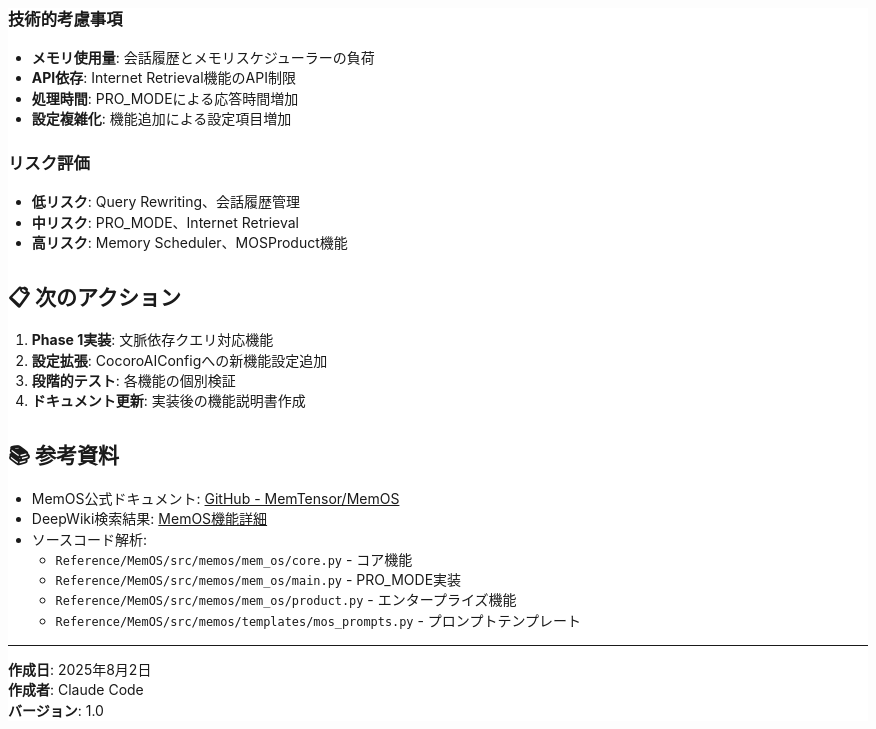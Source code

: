 ### 技術的考慮事項
- **メモリ使用量**: 会話履歴とメモリスケジューラーの負荷
- **API依存**: Internet Retrieval機能のAPI制限
- **処理時間**: PRO_MODEによる応答時間増加
- **設定複雑化**: 機能追加による設定項目増加

### リスク評価
- **低リスク**: Query Rewriting、会話履歴管理
- **中リスク**: PRO_MODE、Internet Retrieval
- **高リスク**: Memory Scheduler、MOSProduct機能

## 📋 次のアクション

1. **Phase 1実装**: 文脈依存クエリ対応機能
2. **設定拡張**: CocoroAIConfigへの新機能設定追加
3. **段階的テスト**: 各機能の個別検証
4. **ドキュメント更新**: 実装後の機能説明書作成

## 📚 参考資料

- MemOS公式ドキュメント: [GitHub - MemTensor/MemOS](https://github.com/MemTensor/MemOS)
- DeepWiki検索結果: [MemOS機能詳細](https://deepwiki.com/search/what-are-the-key-features-and_81c3fd9c-26c9-41c8-a931-abe7256b4229)
- ソースコード解析:
  - `Reference/MemOS/src/memos/mem_os/core.py` - コア機能
  - `Reference/MemOS/src/memos/mem_os/main.py` - PRO_MODE実装
  - `Reference/MemOS/src/memos/mem_os/product.py` - エンタープライズ機能
  - `Reference/MemOS/src/memos/templates/mos_prompts.py` - プロンプトテンプレート

---

**作成日**: 2025年8月2日  
**作成者**: Claude Code  
**バージョン**: 1.0